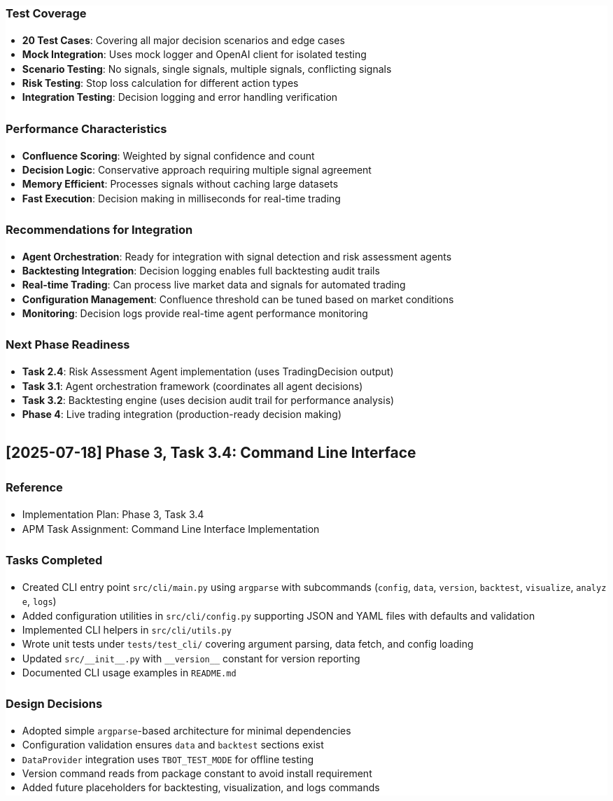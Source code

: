 ### Test Coverage
- **20 Test Cases**: Covering all major decision scenarios and edge cases
- **Mock Integration**: Uses mock logger and OpenAI client for isolated testing
- **Scenario Testing**: No signals, single signals, multiple signals, conflicting signals
- **Risk Testing**: Stop loss calculation for different action types
- **Integration Testing**: Decision logging and error handling verification

### Performance Characteristics
- **Confluence Scoring**: Weighted by signal confidence and count
- **Decision Logic**: Conservative approach requiring multiple signal agreement
- **Memory Efficient**: Processes signals without caching large datasets
- **Fast Execution**: Decision making in milliseconds for real-time trading

### Recommendations for Integration
- **Agent Orchestration**: Ready for integration with signal detection and risk assessment agents
- **Backtesting Integration**: Decision logging enables full backtesting audit trails
- **Real-time Trading**: Can process live market data and signals for automated trading
- **Configuration Management**: Confluence threshold can be tuned based on market conditions
- **Monitoring**: Decision logs provide real-time agent performance monitoring

### Next Phase Readiness
- **Task 2.4**: Risk Assessment Agent implementation (uses TradingDecision output)
- **Task 3.1**: Agent orchestration framework (coordinates all agent decisions)
- **Task 3.2**: Backtesting engine (uses decision audit trail for performance analysis)
- **Phase 4**: Live trading integration (production-ready decision making)


## [2025-07-18] Phase 3, Task 3.4: Command Line Interface

### Reference
- Implementation Plan: Phase 3, Task 3.4
- APM Task Assignment: Command Line Interface Implementation

### Tasks Completed
- Created CLI entry point `src/cli/main.py` using `argparse` with subcommands (`config`, `data`, `version`, `backtest`, `visualize`, `analyze`, `logs`)
- Added configuration utilities in `src/cli/config.py` supporting JSON and YAML files with defaults and validation
- Implemented CLI helpers in `src/cli/utils.py`
- Wrote unit tests under `tests/test_cli/` covering argument parsing, data fetch, and config loading
- Updated `src/__init__.py` with `__version__` constant for version reporting
- Documented CLI usage examples in `README.md`

### Design Decisions
- Adopted simple `argparse`-based architecture for minimal dependencies
- Configuration validation ensures `data` and `backtest` sections exist
- `DataProvider` integration uses `TBOT_TEST_MODE` for offline testing
- Version command reads from package constant to avoid install requirement
- Added future placeholders for backtesting, visualization, and logs commands
